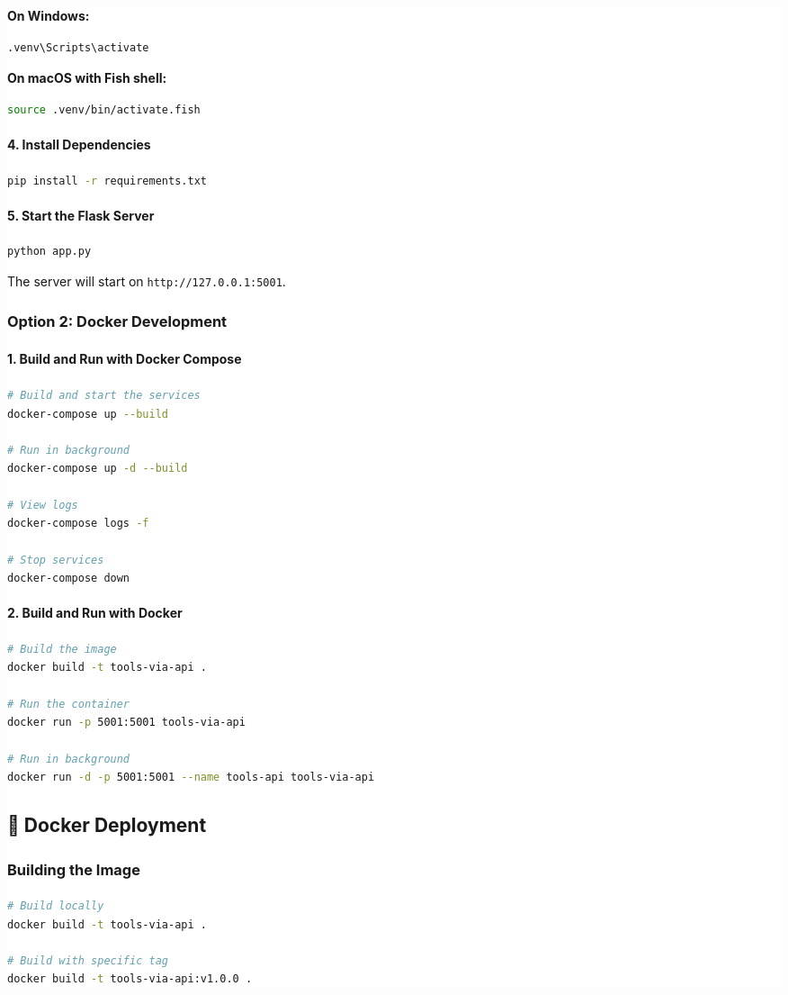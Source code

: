 **On Windows:**
```bash
.venv\Scripts\activate
```

**On macOS with Fish shell:**
```bash
source .venv/bin/activate.fish
```

#### 4. Install Dependencies
```bash
pip install -r requirements.txt
```

#### 5. Start the Flask Server
```bash
python app.py
```

The server will start on `http://127.0.0.1:5001`.

### Option 2: Docker Development

#### 1. Build and Run with Docker Compose
```bash
# Build and start the services
docker-compose up --build

# Run in background
docker-compose up -d --build

# View logs
docker-compose logs -f

# Stop services
docker-compose down
```

#### 2. Build and Run with Docker
```bash
# Build the image
docker build -t tools-via-api .

# Run the container
docker run -p 5001:5001 tools-via-api

# Run in background
docker run -d -p 5001:5001 --name tools-api tools-via-api
```

## 🐳 Docker Deployment

### Building the Image
```bash
# Build locally
docker build -t tools-via-api .

# Build with specific tag
docker build -t tools-via-api:v1.0.0 .
```
